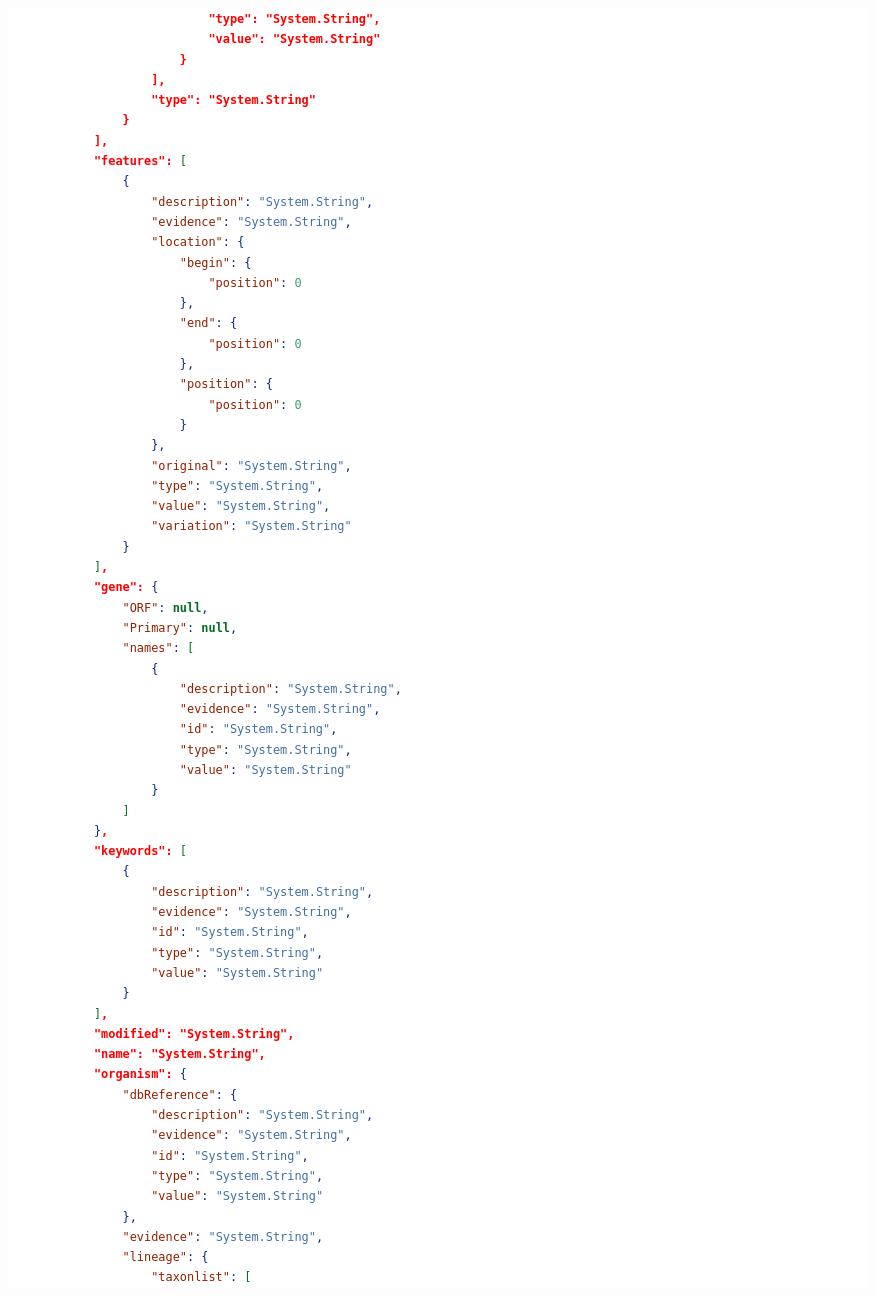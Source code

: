 ```json
                            "type": "System.String",
                            "value": "System.String"
                        }
                    ],
                    "type": "System.String"
                }
            ],
            "features": [
                {
                    "description": "System.String",
                    "evidence": "System.String",
                    "location": {
                        "begin": {
                            "position": 0
                        },
                        "end": {
                            "position": 0
                        },
                        "position": {
                            "position": 0
                        }
                    },
                    "original": "System.String",
                    "type": "System.String",
                    "value": "System.String",
                    "variation": "System.String"
                }
            ],
            "gene": {
                "ORF": null,
                "Primary": null,
                "names": [
                    {
                        "description": "System.String",
                        "evidence": "System.String",
                        "id": "System.String",
                        "type": "System.String",
                        "value": "System.String"
                    }
                ]
            },
            "keywords": [
                {
                    "description": "System.String",
                    "evidence": "System.String",
                    "id": "System.String",
                    "type": "System.String",
                    "value": "System.String"
                }
            ],
            "modified": "System.String",
            "name": "System.String",
            "organism": {
                "dbReference": {
                    "description": "System.String",
                    "evidence": "System.String",
                    "id": "System.String",
                    "type": "System.String",
                    "value": "System.String"
                },
                "evidence": "System.String",
                "lineage": {
                    "taxonlist": [
```